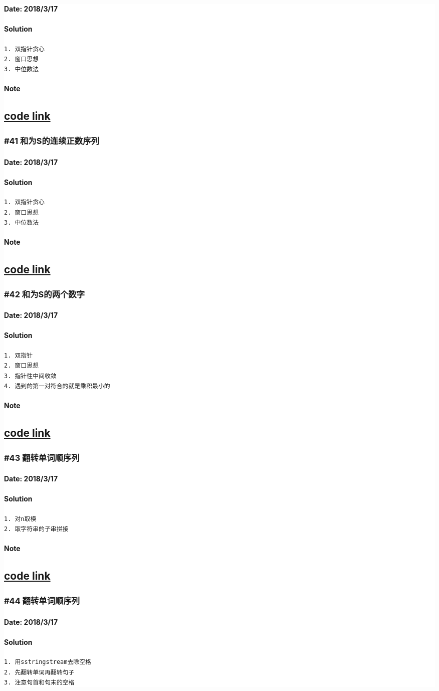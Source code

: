 #### Date: 2018/3/17
#### Solution
```
1. 双指针贪心
2. 窗口思想
3. 中位数法
```
#### Note
```
```
[code link](https://github.com/chenup/toOffer/blob/master/code/to41.cpp)
---
### #41 和为S的连续正数序列
#### Date: 2018/3/17
#### Solution
```
1. 双指针贪心
2. 窗口思想
3. 中位数法
```
#### Note
```
```
[code link](https://github.com/chenup/toOffer/blob/master/code/to41.cpp)
---
### #42 和为S的两个数字
#### Date: 2018/3/17
#### Solution
```
1. 双指针
2. 窗口思想
3. 指针往中间收敛
4. 遇到的第一对符合的就是乘积最小的
```
#### Note
```
```
[code link](https://github.com/chenup/toOffer/blob/master/code/to42.cpp)
---
### #43 翻转单词顺序列
#### Date: 2018/3/17
#### Solution
```
1. 对n取模
2. 取字符串的子串拼接
```
#### Note
```
```
[code link](https://github.com/chenup/toOffer/blob/master/code/to43.cpp)
---
### #44 翻转单词顺序列
#### Date: 2018/3/17
#### Solution
```
1. 用sstringstream去除空格
2. 先翻转单词再翻转句子
3. 注意句首和句末的空格
```